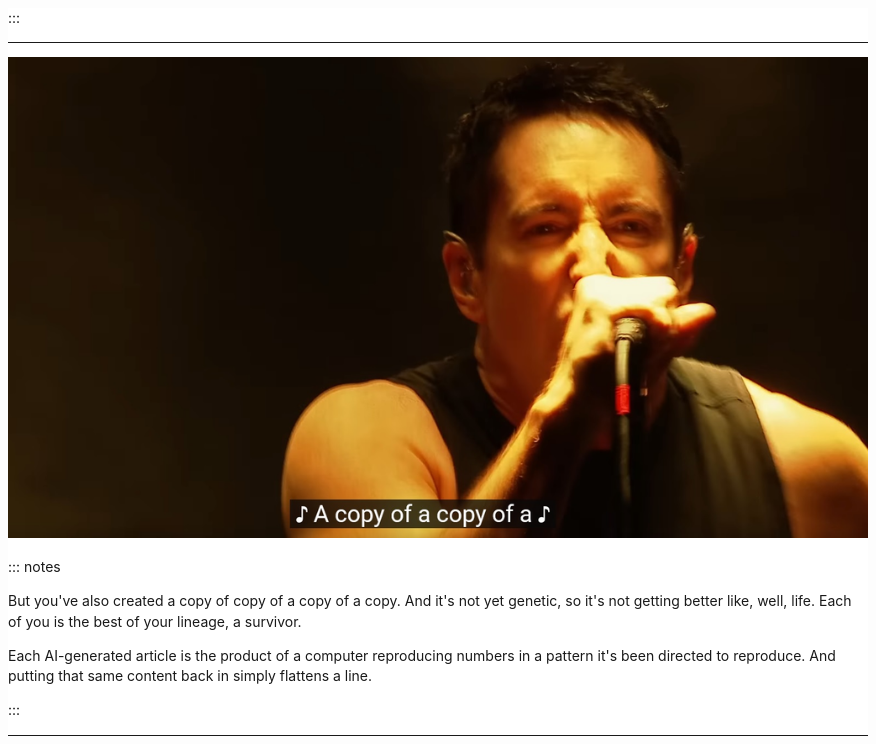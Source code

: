 :::

---

![A copy of a copy of a](nin_copyofa.jpg)

::: notes

But you've also created a copy of copy of a copy of a copy.
And it's not yet genetic, so it's not getting better like, well, life.
Each of you is the best of your lineage, a survivor.

Each AI-generated article is the product of a computer reproducing numbers in a pattern it's been directed to reproduce.
And putting that same content back in simply flattens a line.

:::

---
